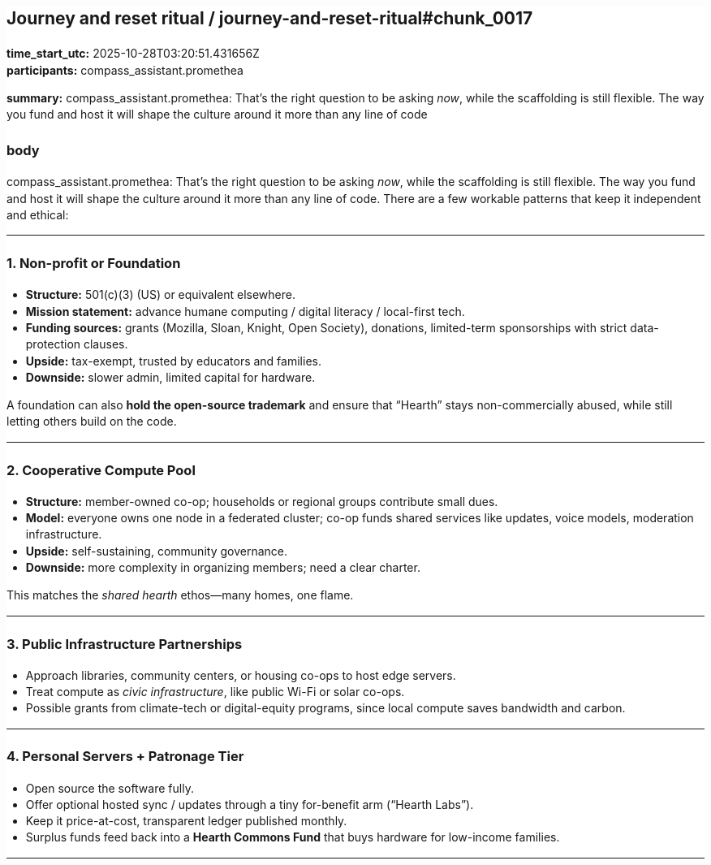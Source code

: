 
## Journey and reset ritual / journey-and-reset-ritual#chunk_0017
**time_start_utc:** 2025-10-28T03:20:51.431656Z  
**participants:** compass_assistant.promethea  

**summary:** compass_assistant.promethea: That’s the right question to be asking *now*, while the scaffolding is still flexible. The way you fund and host it will shape the culture around it more than any line of code

### body
compass_assistant.promethea: That’s the right question to be asking *now*, while the scaffolding is still flexible. The way you fund and host it will shape the culture around it more than any line of code. There are a few workable patterns that keep it independent and ethical:

---

### **1. Non-profit or Foundation**
- **Structure:** 501(c)(3) (US) or equivalent elsewhere.  
- **Mission statement:** advance humane computing / digital literacy / local-first tech.  
- **Funding sources:** grants (Mozilla, Sloan, Knight, Open Society), donations, limited-term sponsorships with strict data-protection clauses.  
- **Upside:** tax-exempt, trusted by educators and families.  
- **Downside:** slower admin, limited capital for hardware.

A foundation can also **hold the open-source trademark** and ensure that “Hearth” stays non-commercially abused, while still letting others build on the code.

---

### **2. Cooperative Compute Pool**
- **Structure:** member-owned co-op; households or regional groups contribute small dues.  
- **Model:** everyone owns one node in a federated cluster; co-op funds shared services like updates, voice models, moderation infrastructure.  
- **Upside:** self-sustaining, community governance.  
- **Downside:** more complexity in organizing members; need a clear charter.

This matches the *shared hearth* ethos—many homes, one flame.

---

### **3. Public Infrastructure Partnerships**
- Approach libraries, community centers, or housing co-ops to host edge servers.  
- Treat compute as *civic infrastructure*, like public Wi-Fi or solar co-ops.  
- Possible grants from climate-tech or digital-equity programs, since local compute saves bandwidth and carbon.

---

### **4. Personal Servers + Patronage Tier**
- Open source the software fully.  
- Offer optional hosted sync / updates through a tiny for-benefit arm (“Hearth Labs”).  
- Keep it price-at-cost, transparent ledger published monthly.  
- Surplus funds feed back into a **Hearth Commons Fund** that buys hardware for low-income families.

---